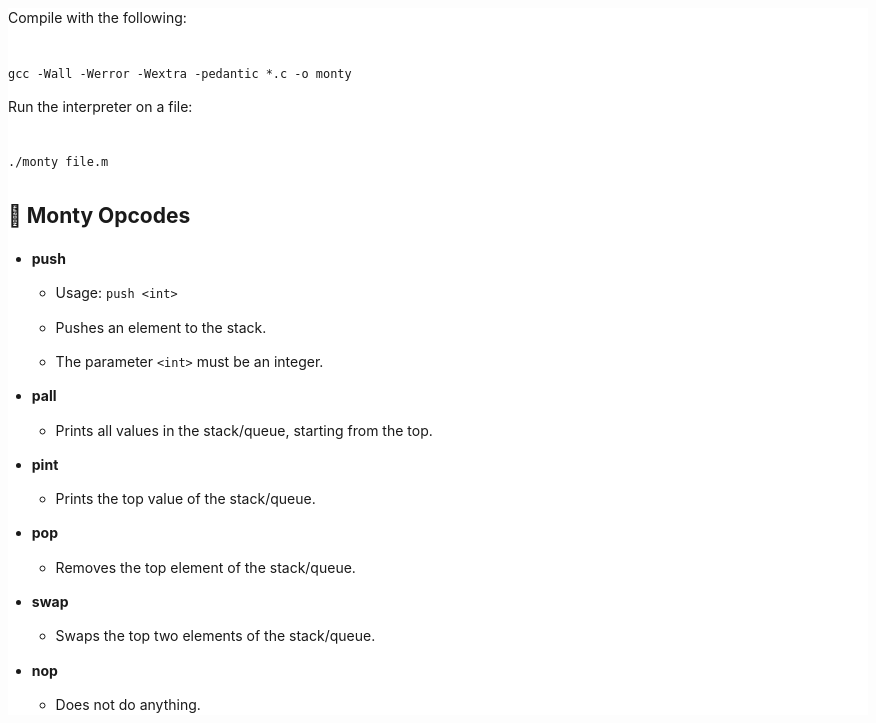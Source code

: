 Compile with the following:



```

gcc -Wall -Werror -Wextra -pedantic *.c -o monty

```



Run the interpreter on a file:



```

./monty file.m

```





## :wrench: Monty Opcodes



* **push**

  * Usage: `push <int>`

  * Pushes an element to the stack.

  * The parameter `<int>` must be an integer.



* **pall**

  * Prints all values in the stack/queue, starting from the top.



* **pint**

  * Prints the top value of the stack/queue.



* **pop**

  * Removes the top element of the stack/queue.



* **swap**

  * Swaps the top two elements of the stack/queue.



* **nop**

  * Does not do anything.


